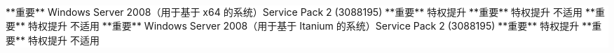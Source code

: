 </td>
<td style="border:1px solid black;">
**重要**

</td>
</tr>
<tr>
<td style="border:1px solid black;">
Windows Server 2008（用于基于 x64 的系统）Service Pack 2  
(3088195)

</td>
<td style="border:1px solid black;">
**重要**  
特权提升

</td>
<td style="border:1px solid black;">
**重要**  
特权提升

</td>
<td style="border:1px solid black;">
不适用

</td>
<td style="border:1px solid black;">
**重要**  
特权提升

</td>
<td style="border:1px solid black;">
不适用

</td>
<td style="border:1px solid black;">
**重要**

</td>
</tr>
<tr>
<td style="border:1px solid black;">
Windows Server 2008（用于基于 Itanium 的系统）Service Pack 2  
(3088195)

</td>
<td style="border:1px solid black;">
**重要**  
特权提升

</td>
<td style="border:1px solid black;">
**重要**  
特权提升

</td>
<td style="border:1px solid black;">
不适用
